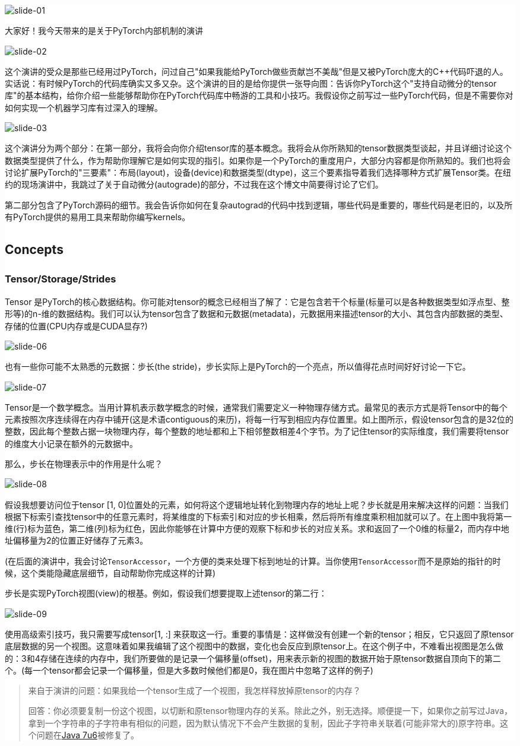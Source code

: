 ![slide-01](http://blog.ezyang.com/img/pytorch-internals/slide-01.png)

大家好！我今天带来的是关于PyTorch内部机制的演讲

![slide-02](http://blog.ezyang.com/img/pytorch-internals/slide-02.png)

这个演讲的受众是那些已经用过PyTorch，问过自己"如果我能给PyTorch做些贡献岂不美哉"但是又被PyTorch庞大的C++代码吓退的人。实话说：有时候PyTorch的代码库确实又多又杂。这个演讲的目的是给你提供一张导向图：告诉你PyTorch这个"支持自动微分的tensor库"的基本结构，给你介绍一些能够帮助你在PyTorch代码库中畅游的工具和小技巧。我假设你之前写过一些PyTorch代码，但是不需要你对如何实现一个机器学习库有过深入的理解。

![slide-03](http://blog.ezyang.com/img/pytorch-internals/slide-03.png)

这个演讲分为两个部分：在第一部分，我将会向你介绍tensor库的基本概念。我将会从你所熟知的tensor数据类型谈起，并且详细讨论这个数据类型提供了什么，作为帮助你理解它是如何实现的指引。如果你是一个PyTorch的重度用户，大部分内容都是你所熟知的。我们也将会讨论扩展PyTorch的"三要素"：布局(layout)，设备(device)和数据类型(dtype)，这三个要素指导着我们选择哪种方式扩展Tensor类。在纽约的现场演讲中，我跳过了关于自动微分(autograde)的部分，不过我在这个博文中简要得讨论了它们。

第二部分包含了PyTorch源码的细节。我会告诉你如何在复杂autograd的代码中找到逻辑，哪些代码是重要的，哪些代码是老旧的，以及所有PyTorch提供的易用工具来帮助你编写kernels。

## Concepts

### Tensor/Storage/Strides

Tensor 是PyTorch的核心数据结构。你可能对tensor的概念已经相当了解了：它是包含若干个标量(标量可以是各种数据类型如浮点型、整形等)的n-维的数据结构。我们可以认为tensor包含了数据和元数据(metadata)，元数据用来描述tensor的大小、其包含内部数据的类型、存储的位置(CPU内存或是CUDA显存?)

![slide-06](http://blog.ezyang.com/img/pytorch-internals/slide-06.png)

也有一些你可能不太熟悉的元数据：步长(the stride)，步长实际上是PyTorch的一个亮点，所以值得花点时间好好讨论一下它。

![slide-07](http://blog.ezyang.com/img/pytorch-internals/slide-07.png)

Tensor是一个数学概念。当用计算机表示数学概念的时候，通常我们需要定义一种物理存储方式。最常见的表示方式是将Tensor中的每个元素按照次序连续得在内存中铺开(这是术语contiguous的来历)，将每一行写到相应内存位置里。如上图所示，假设tensor包含的是32位的整数，因此每个整数占据一块物理内存，每个整数的地址都和上下相邻整数相差4个字节。为了记住tensor的实际维度，我们需要将tensor的维度大小记录在额外的元数据中。

那么，步长在物理表示中的作用是什么呢？

![slide-08](http://blog.ezyang.com/img/pytorch-internals/slide-08.png)

假设我想要访问位于tensor [1, 0]位置处的元素，如何将这个逻辑地址转化到物理内存的地址上呢？步长就是用来解决这样的问题：当我们根据下标索引查找tensor中的任意元素时，将某维度的下标索引和对应的步长相乘，然后将所有维度乘积相加就可以了。在上图中我将第一维(行)标为蓝色，第二维(列)标为红色，因此你能够在计算中方便的观察下标和步长的对应关系。求和返回了一个0维的标量2，而内存中地址偏移量为2的位置正好储存了元素3。

(在后面的演讲中，我会讨论`TensorAccessor`，一个方便的类来处理下标到地址的计算。当你使用`TensorAccessor`而不是原始的指针的时候，这个类能隐藏底层细节，自动帮助你完成这样的计算)

步长是实现PyTorch视图(view)的根基。例如，假设我们想要提取上述tensor的第二行：

![slide-09](http://blog.ezyang.com/img/pytorch-internals/slide-09.png)

使用高级索引技巧，我只需要写成tensor[1, :] 来获取这一行。重要的事情是：这样做没有创建一个新的tensor；相反，它只返回了原tensor底层数据的另一个视图。这意味着如果我编辑了这个视图中的数据，变化也会反应到原tensor上。在这个例子中，不难看出视图是怎么做的：3和4存储在连续的内存中，我们所要做的是记录一个偏移量(offset)，用来表示新的视图的数据开始于原tensor数据自顶向下的第二个。(每一个tensor都会记录一个偏移量，但是大多数时候他们都是0，我在图片中忽略了这样的例子)

> 来自于演讲的问题：如果我给一个tensor生成了一个视图，我怎样释放掉原tensor的内存？
>
> 回答：你必须要复制一份这个视图，以切断和原tensor物理内存的关系。除此之外，别无选择。顺便提一下，如果你之前写过Java，拿到一个字符串的子字符串有相似的问题，因为默认情况下不会产生数据的复制，因此子字符串关联着(可能非常大的)原字符串。这个问题在[Java 7u6](https://stackoverflow.com/questions/14161050/java-string-substring-method-potential-memory-leak)被修复了。
